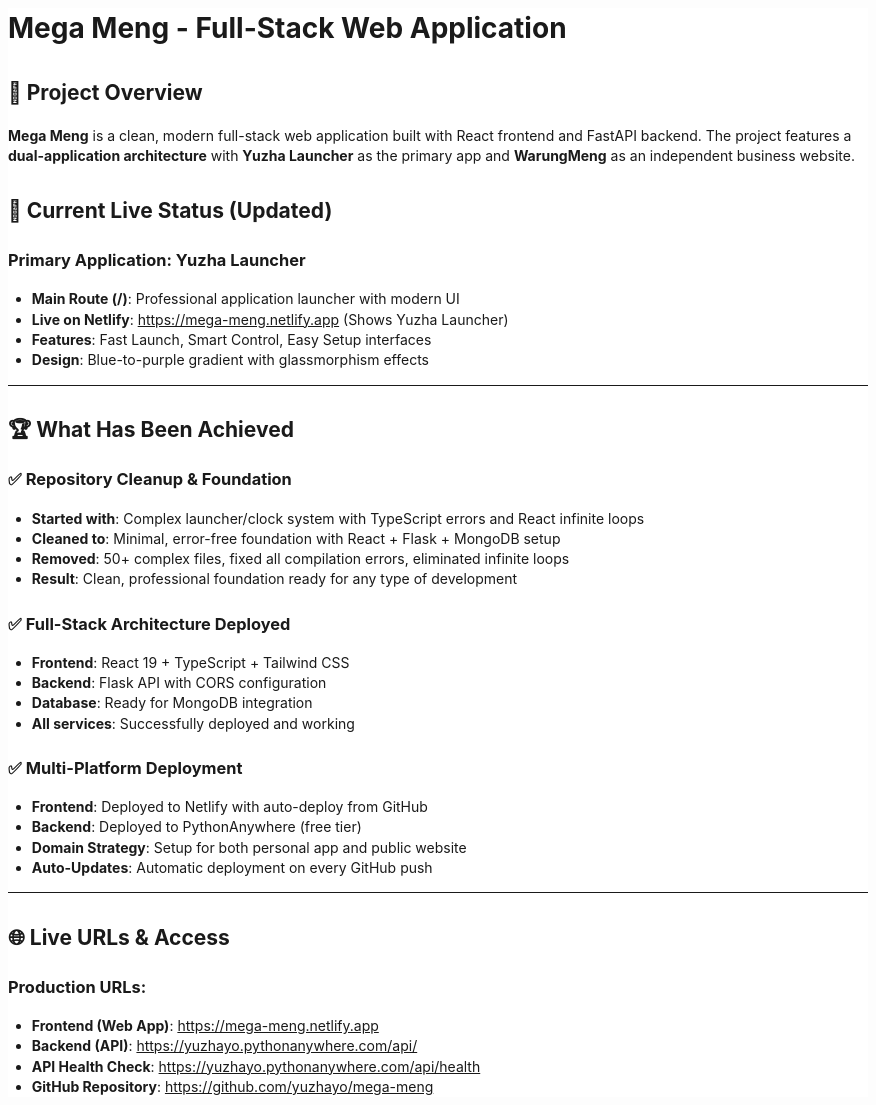 # Mega Meng - Full-Stack Web Application

## 🎯 Project Overview

**Mega Meng** is a clean, modern full-stack web application built with React frontend and FastAPI backend. The project features a **dual-application architecture** with **Yuzha Launcher** as the primary app and **WarungMeng** as an independent business website.

## 🚀 **Current Live Status (Updated)**

### **Primary Application: Yuzha Launcher**
- **Main Route (/)**: Professional application launcher with modern UI
- **Live on Netlify**: https://mega-meng.netlify.app (Shows Yuzha Launcher)
- **Features**: Fast Launch, Smart Control, Easy Setup interfaces
- **Design**: Blue-to-purple gradient with glassmorphism effects

---

## 🏆 What Has Been Achieved

### ✅ **Repository Cleanup & Foundation**
- **Started with**: Complex launcher/clock system with TypeScript errors and React infinite loops
- **Cleaned to**: Minimal, error-free foundation with React + Flask + MongoDB setup
- **Removed**: 50+ complex files, fixed all compilation errors, eliminated infinite loops
- **Result**: Clean, professional foundation ready for any type of development

### ✅ **Full-Stack Architecture Deployed**
- **Frontend**: React 19 + TypeScript + Tailwind CSS
- **Backend**: Flask API with CORS configuration
- **Database**: Ready for MongoDB integration
- **All services**: Successfully deployed and working

### ✅ **Multi-Platform Deployment**
- **Frontend**: Deployed to Netlify with auto-deploy from GitHub
- **Backend**: Deployed to PythonAnywhere (free tier)
- **Domain Strategy**: Setup for both personal app and public website
- **Auto-Updates**: Automatic deployment on every GitHub push

---

## 🌐 Live URLs & Access

### **Production URLs:**
- **Frontend (Web App)**: https://mega-meng.netlify.app
- **Backend (API)**: https://yuzhayo.pythonanywhere.com/api/
- **API Health Check**: https://yuzhayo.pythonanywhere.com/api/health
- **GitHub Repository**: https://github.com/yuzhayo/mega-meng
